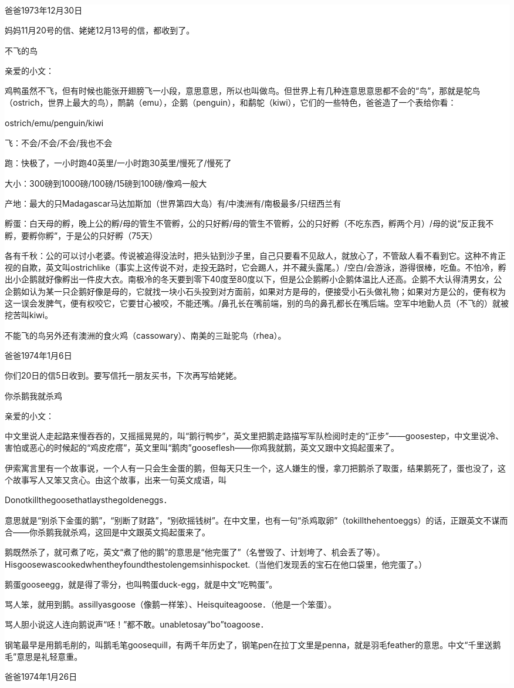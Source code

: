 爸爸1973年12月30日

妈妈11月20号的信、姥姥12月13号的信，都收到了。



不飞的鸟

亲爱的小文：

鸡鸭虽然不飞，但有时候也能张开翅膀飞一小段，意思意思，所以也叫做鸟。但世界上有几种连意思意思都不会的“鸟”，那就是鸵鸟（ostrich，世界上最大的鸟），鸸鹋（emu），企鹅（penguin），和鹬鸵（kiwi），它们的一些特色，爸爸造了一个表给你看：

ostrich/emu/penguin/kiwi

飞：不会/不会/不会/我也不会

跑：快极了，一小时跑40英里/一小时跑30英里/慢死了/慢死了

大小：300磅到1000磅/100磅/15磅到100磅/像鸡一般大

产地：最大的只Madagascar马达加斯加（世界第四大岛）有/中澳洲有/南极最多/只纽西兰有

孵蛋：白天母的孵，晚上公的孵/母的管生不管孵，公的只好孵/母的管生不管孵，公的只好孵（不吃东西，孵两个月）/母的说“反正我不孵，要孵你孵”，于是公的只好孵（75天）

各有千秋：公的可以讨小老婆。传说被追得没法时，把头钻到沙子里，自己只要看不见敌人，就放心了，不管敌人看不看到它。这种不肯正视的自欺，英文叫ostrichlike（事实上这传说不对，走投无路时，它会踢人，并不藏头露尾。）/空白/会游泳，游得很棒，吃鱼。不怕冷，孵出小企鹅就好像孵出一件皮大衣。南极冷的冬天要到零下40度至80度以下，但是公企鹅孵小企鹅体温比人还高。企鹅不大认得清男女，公企鹅如认为某一只企鹅好像是母的，它就找一块小石头投到对方面前，如果对方是母的，便接受小石头做礼物；如果对方是公的，便有权为这一误会发脾气，便有权咬它，它要甘心被咬，不能还嘴。/鼻孔长在嘴前端，别的鸟的鼻孔都长在嘴后端。空军中地勤人员（不飞的）就被挖苦叫kiwi。

不能飞的鸟另外还有澳洲的食火鸡（cassowary）、南美的三趾驼鸟（rhea）。

爸爸1974年1月6日

你们20日的信5日收到。要写信托一朋友买书，下次再写给姥姥。



你杀鹅我就杀鸡

亲爱的小文：

中文里说人走起路来慢吞吞的，又摇摇晃晃的，叫“鹅行鸭步”，英文里把鹅走路描写军队检阅时走的“正步”——goosestep，中文里说冷、害怕或恶心的时候起的“鸡皮疙瘩”，英文里叫“鹅肉”gooseflesh——你鸡我就鹅，英文又跟中文捣起蛋来了。

伊索寓言里有一个故事说，一个人有一只会生金蛋的鹅，但每天只生一个，这人嫌生的慢，拿刀把鹅杀了取蛋，结果鹅死了，蛋也没了，这个故事写人又笨又贪心。由这个故事，出来一句英文成语，叫

Donotkillthegoosethatlaysthegoldeneggs．

意思就是“别杀下金蛋的鹅”，“别断了财路”，“别砍摇钱树”。在中文里，也有一句“杀鸡取卵”（tokillthehentoeggs）的话，正跟英文不谋而合——你杀鹅我就杀鸡，这回是中文跟英文捣起蛋来了。

鹅既然杀了，就可煮了吃，英文“煮了他的鹅”的意思是“他完蛋了”（名誉毁了、计划垮了、机会丢了等）。Hisgoosewascookedwhentheyfoundthestolengemsinhispocket.（当他们发现丢的宝石在他口袋里，他完蛋了。）

鹅蛋gooseegg，就是得了零分，也叫鸭蛋duck-egg，就是中文“吃鸭蛋”。

骂人笨，就用到鹅。assillyasgoose（像鹅一样笨）、Heisquiteagoose．（他是一个笨蛋）。

骂人胆小说这人连向鹅说声“呸！”都不敢。unabletosay“bo”toagoose．

钢笔最早是用鹅毛削的，叫鹅毛笔goosequill，有两千年历史了，钢笔pen在拉丁文里是penna，就是羽毛feather的意思。中文“千里送鹅毛”意思是礼轻意重。

爸爸1974年1月26日
